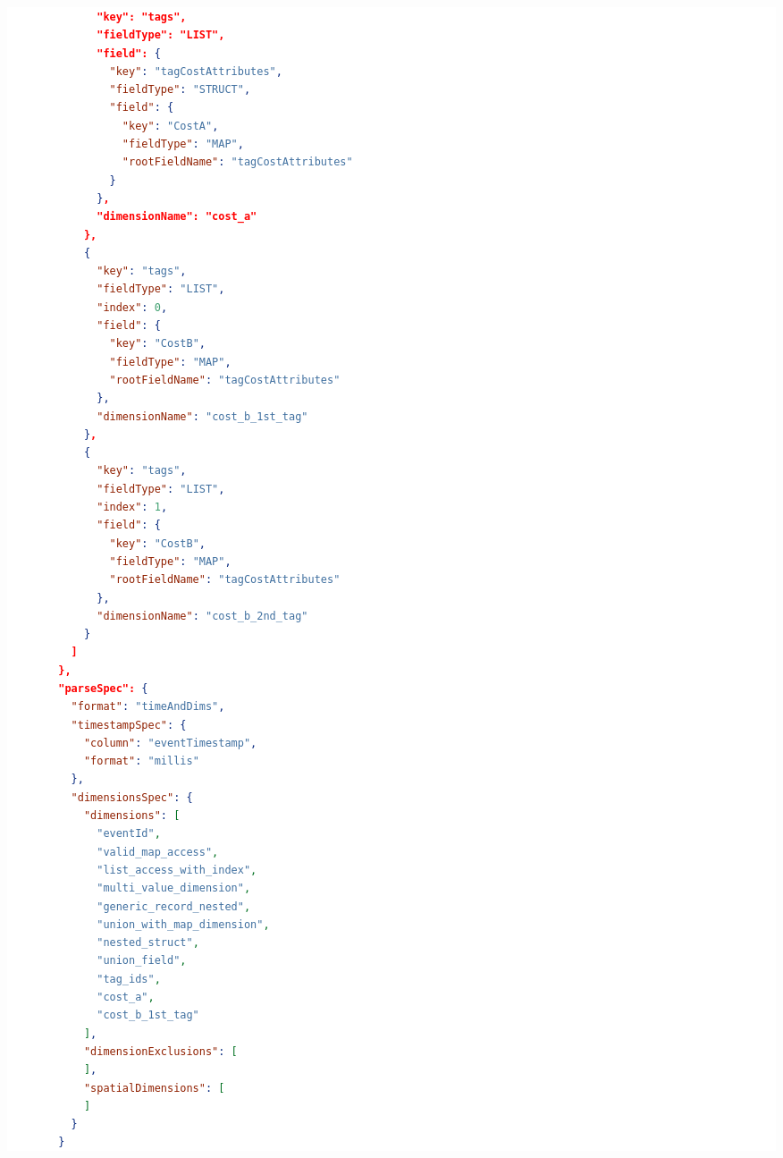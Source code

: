 ```json
              "key": "tags",
              "fieldType": "LIST",
              "field": {
                "key": "tagCostAttributes",
                "fieldType": "STRUCT",
                "field": {
                  "key": "CostA",
                  "fieldType": "MAP",
                  "rootFieldName": "tagCostAttributes"
                }
              },
              "dimensionName": "cost_a"
            },
            {
              "key": "tags",
              "fieldType": "LIST",
              "index": 0,
              "field": {
                "key": "CostB",
                "fieldType": "MAP",
                "rootFieldName": "tagCostAttributes"
              },
              "dimensionName": "cost_b_1st_tag"
            },
            {
              "key": "tags",
              "fieldType": "LIST",
              "index": 1,
              "field": {
                "key": "CostB",
                "fieldType": "MAP",
                "rootFieldName": "tagCostAttributes"
              },
              "dimensionName": "cost_b_2nd_tag"
            }
          ]
        },
        "parseSpec": {
          "format": "timeAndDims",
          "timestampSpec": {
            "column": "eventTimestamp",
            "format": "millis"
          },
          "dimensionsSpec": {
            "dimensions": [
              "eventId",
              "valid_map_access",
              "list_access_with_index",
              "multi_value_dimension",
              "generic_record_nested",
              "union_with_map_dimension",
              "nested_struct",
              "union_field",
              "tag_ids",
              "cost_a",
              "cost_b_1st_tag"
            ],
            "dimensionExclusions": [
            ],
            "spatialDimensions": [
            ]
          }
        }
```